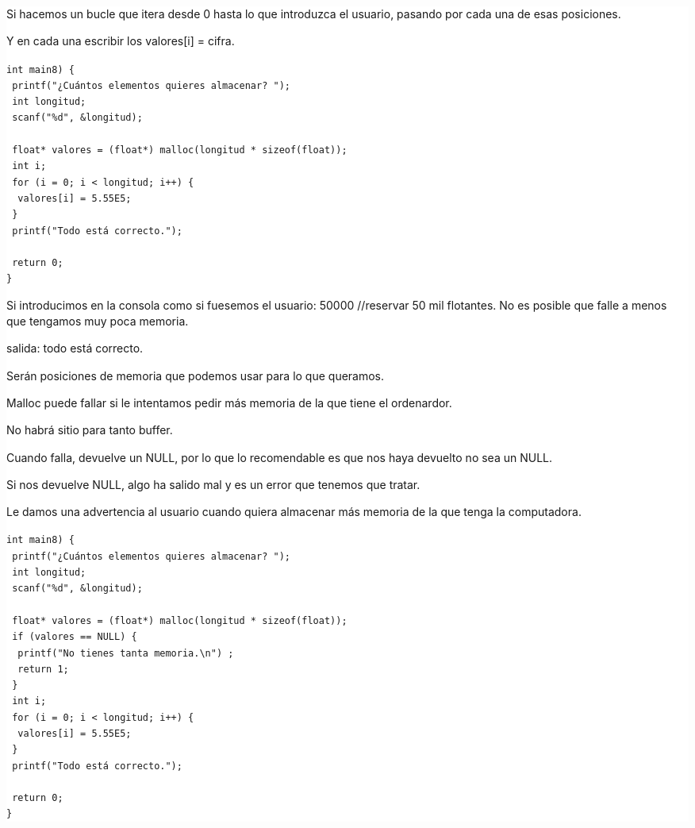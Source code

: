 
  Si hacemos un bucle que itera desde 0 hasta lo que introduzca el usuario, pasando por cada una de esas posiciones. 

  Y en cada una escribir los valores[i] = cifra. 

  ```
  int main8) { 
   printf("¿Cuántos elementos quieres almacenar? "); 
   int longitud; 
   scanf("%d", &longitud);

   float* valores = (float*) malloc(longitud * sizeof(float)); 
   int i;  
   for (i = 0; i < longitud; i++) {
    valores[i] = 5.55E5; 
   }   
   printf("Todo está correcto."); 
   
   return 0;   
  }
  
  ```
  Si introducimos en la consola como si fuesemos el usuario: 
  50000 //reservar 50 mil flotantes. 
  No es posible que falle a menos que tengamos muy poca memoria. 
  
  salida: todo está correcto. 

  Serán posiciones de memoria que podemos usar para lo que queramos. 

  
  Malloc puede fallar si le intentamos pedir más memoria de la que tiene el ordenardor. 

  No habrá sitio para tanto buffer. 

  Cuando falla, devuelve un NULL, por lo que lo recomendable es que nos haya devuelto no sea un NULL. 
  
  Si nos devuelve NULL, algo ha salido mal y es un error que tenemos que tratar. 
  
  Le damos una advertencia al usuario cuando quiera almacenar más memoria de la que tenga la computadora. 

  ```  
  int main8) { 
   printf("¿Cuántos elementos quieres almacenar? "); 
   int longitud; 
   scanf("%d", &longitud);

   float* valores = (float*) malloc(longitud * sizeof(float)); 
   if (valores == NULL) {
    printf("No tienes tanta memoria.\n") ; 
    return 1; 
   }
   int i;  
   for (i = 0; i < longitud; i++) {
    valores[i] = 5.55E5; 
   }   
   printf("Todo está correcto."); 
   
   return 0;   
  }

  ``` 
